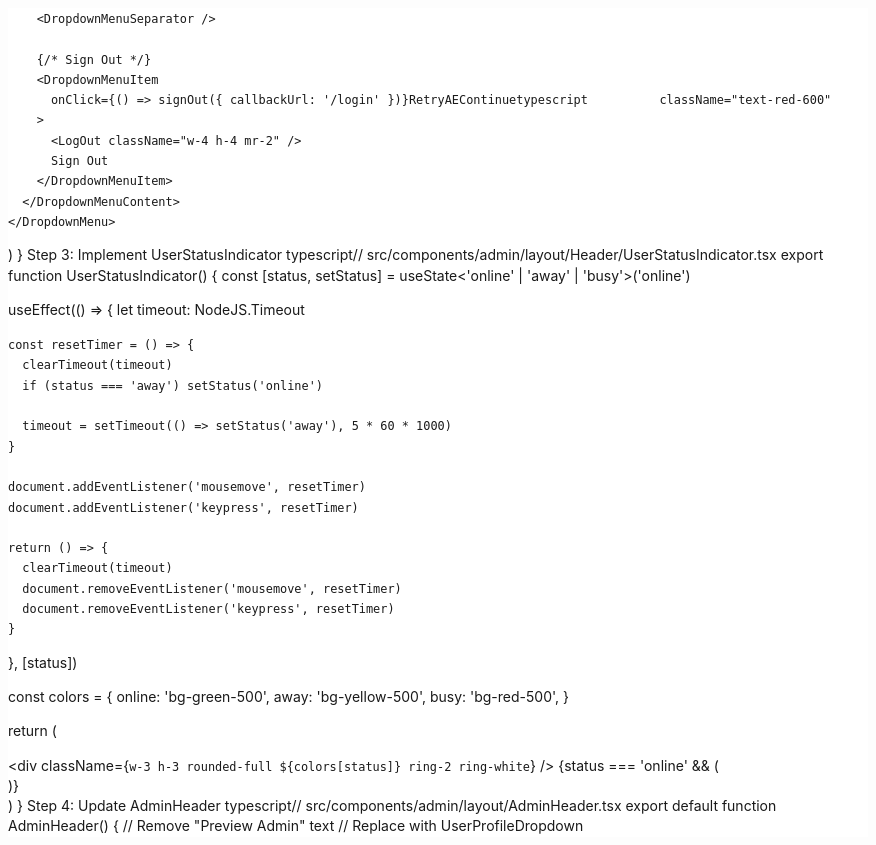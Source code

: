         <DropdownMenuSeparator />
        
        {/* Sign Out */}
        <DropdownMenuItem
          onClick={() => signOut({ callbackUrl: '/login' })}RetryAEContinuetypescript          className="text-red-600"
        >
          <LogOut className="w-4 h-4 mr-2" />
          Sign Out
        </DropdownMenuItem>
      </DropdownMenuContent>
    </DropdownMenu>
  )
}
Step 3: Implement UserStatusIndicator
typescript// src/components/admin/layout/Header/UserStatusIndicator.tsx
export function UserStatusIndicator() {
  const [status, setStatus] = useState<'online' | 'away' | 'busy'>('online')
  
  useEffect(() => {
    let timeout: NodeJS.Timeout
    
    const resetTimer = () => {
      clearTimeout(timeout)
      if (status === 'away') setStatus('online')
      
      timeout = setTimeout(() => setStatus('away'), 5 * 60 * 1000)
    }
    
    document.addEventListener('mousemove', resetTimer)
    document.addEventListener('keypress', resetTimer)
    
    return () => {
      clearTimeout(timeout)
      document.removeEventListener('mousemove', resetTimer)
      document.removeEventListener('keypress', resetTimer)
    }
  }, [status])
  
  const colors = {
    online: 'bg-green-500',
    away: 'bg-yellow-500',
    busy: 'bg-red-500',
  }
  
  return (
    <div className="relative">
      <div className={`w-3 h-3 rounded-full ${colors[status]} ring-2 ring-white`} />
      {status === 'online' && (
        <div className="absolute inset-0 w-3 h-3 rounded-full bg-green-500 animate-ping opacity-75" />
      )}
    </div>
  )
}
Step 4: Update AdminHeader
typescript// src/components/admin/layout/AdminHeader.tsx
export default function AdminHeader() {
  // Remove "Preview Admin" text
  // Replace with UserProfileDropdown
  